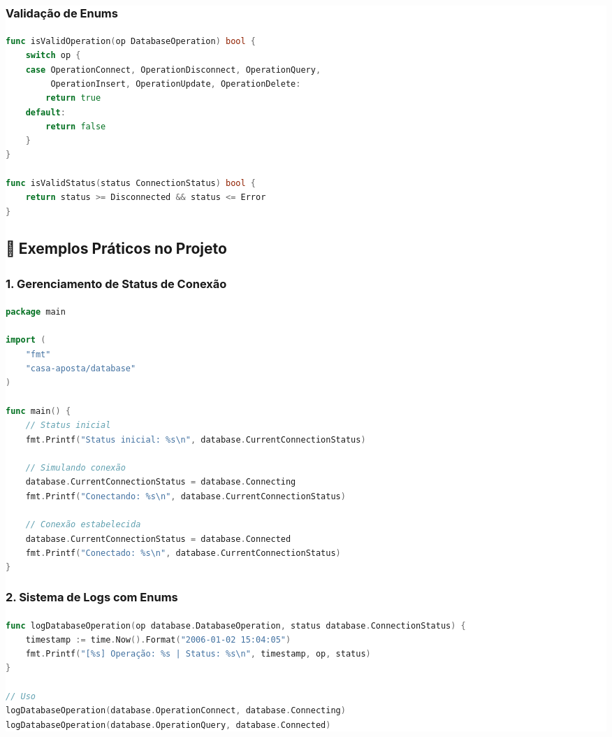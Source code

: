### Validação de Enums

```go
func isValidOperation(op DatabaseOperation) bool {
    switch op {
    case OperationConnect, OperationDisconnect, OperationQuery,
         OperationInsert, OperationUpdate, OperationDelete:
        return true
    default:
        return false
    }
}

func isValidStatus(status ConnectionStatus) bool {
    return status >= Disconnected && status <= Error
}
```

## 🎯 Exemplos Práticos no Projeto

### 1. Gerenciamento de Status de Conexão

```go
package main

import (
    "fmt"
    "casa-aposta/database"
)

func main() {
    // Status inicial
    fmt.Printf("Status inicial: %s\n", database.CurrentConnectionStatus)
    
    // Simulando conexão
    database.CurrentConnectionStatus = database.Connecting
    fmt.Printf("Conectando: %s\n", database.CurrentConnectionStatus)
    
    // Conexão estabelecida
    database.CurrentConnectionStatus = database.Connected
    fmt.Printf("Conectado: %s\n", database.CurrentConnectionStatus)
}
```

### 2. Sistema de Logs com Enums

```go
func logDatabaseOperation(op database.DatabaseOperation, status database.ConnectionStatus) {
    timestamp := time.Now().Format("2006-01-02 15:04:05")
    fmt.Printf("[%s] Operação: %s | Status: %s\n", timestamp, op, status)
}

// Uso
logDatabaseOperation(database.OperationConnect, database.Connecting)
logDatabaseOperation(database.OperationQuery, database.Connected)
```
